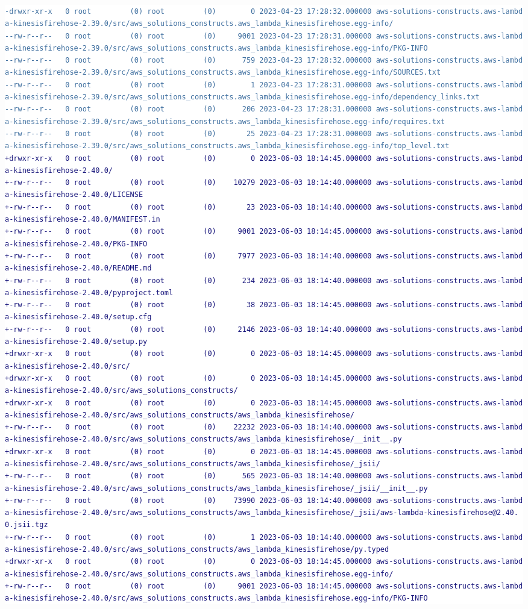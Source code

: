 ```diff
-drwxr-xr-x   0 root         (0) root         (0)        0 2023-04-23 17:28:32.000000 aws-solutions-constructs.aws-lambda-kinesisfirehose-2.39.0/src/aws_solutions_constructs.aws_lambda_kinesisfirehose.egg-info/
--rw-r--r--   0 root         (0) root         (0)     9001 2023-04-23 17:28:31.000000 aws-solutions-constructs.aws-lambda-kinesisfirehose-2.39.0/src/aws_solutions_constructs.aws_lambda_kinesisfirehose.egg-info/PKG-INFO
--rw-r--r--   0 root         (0) root         (0)      759 2023-04-23 17:28:32.000000 aws-solutions-constructs.aws-lambda-kinesisfirehose-2.39.0/src/aws_solutions_constructs.aws_lambda_kinesisfirehose.egg-info/SOURCES.txt
--rw-r--r--   0 root         (0) root         (0)        1 2023-04-23 17:28:31.000000 aws-solutions-constructs.aws-lambda-kinesisfirehose-2.39.0/src/aws_solutions_constructs.aws_lambda_kinesisfirehose.egg-info/dependency_links.txt
--rw-r--r--   0 root         (0) root         (0)      206 2023-04-23 17:28:31.000000 aws-solutions-constructs.aws-lambda-kinesisfirehose-2.39.0/src/aws_solutions_constructs.aws_lambda_kinesisfirehose.egg-info/requires.txt
--rw-r--r--   0 root         (0) root         (0)       25 2023-04-23 17:28:31.000000 aws-solutions-constructs.aws-lambda-kinesisfirehose-2.39.0/src/aws_solutions_constructs.aws_lambda_kinesisfirehose.egg-info/top_level.txt
+drwxr-xr-x   0 root         (0) root         (0)        0 2023-06-03 18:14:45.000000 aws-solutions-constructs.aws-lambda-kinesisfirehose-2.40.0/
+-rw-r--r--   0 root         (0) root         (0)    10279 2023-06-03 18:14:40.000000 aws-solutions-constructs.aws-lambda-kinesisfirehose-2.40.0/LICENSE
+-rw-r--r--   0 root         (0) root         (0)       23 2023-06-03 18:14:40.000000 aws-solutions-constructs.aws-lambda-kinesisfirehose-2.40.0/MANIFEST.in
+-rw-r--r--   0 root         (0) root         (0)     9001 2023-06-03 18:14:45.000000 aws-solutions-constructs.aws-lambda-kinesisfirehose-2.40.0/PKG-INFO
+-rw-r--r--   0 root         (0) root         (0)     7977 2023-06-03 18:14:40.000000 aws-solutions-constructs.aws-lambda-kinesisfirehose-2.40.0/README.md
+-rw-r--r--   0 root         (0) root         (0)      234 2023-06-03 18:14:40.000000 aws-solutions-constructs.aws-lambda-kinesisfirehose-2.40.0/pyproject.toml
+-rw-r--r--   0 root         (0) root         (0)       38 2023-06-03 18:14:45.000000 aws-solutions-constructs.aws-lambda-kinesisfirehose-2.40.0/setup.cfg
+-rw-r--r--   0 root         (0) root         (0)     2146 2023-06-03 18:14:40.000000 aws-solutions-constructs.aws-lambda-kinesisfirehose-2.40.0/setup.py
+drwxr-xr-x   0 root         (0) root         (0)        0 2023-06-03 18:14:45.000000 aws-solutions-constructs.aws-lambda-kinesisfirehose-2.40.0/src/
+drwxr-xr-x   0 root         (0) root         (0)        0 2023-06-03 18:14:45.000000 aws-solutions-constructs.aws-lambda-kinesisfirehose-2.40.0/src/aws_solutions_constructs/
+drwxr-xr-x   0 root         (0) root         (0)        0 2023-06-03 18:14:45.000000 aws-solutions-constructs.aws-lambda-kinesisfirehose-2.40.0/src/aws_solutions_constructs/aws_lambda_kinesisfirehose/
+-rw-r--r--   0 root         (0) root         (0)    22232 2023-06-03 18:14:40.000000 aws-solutions-constructs.aws-lambda-kinesisfirehose-2.40.0/src/aws_solutions_constructs/aws_lambda_kinesisfirehose/__init__.py
+drwxr-xr-x   0 root         (0) root         (0)        0 2023-06-03 18:14:45.000000 aws-solutions-constructs.aws-lambda-kinesisfirehose-2.40.0/src/aws_solutions_constructs/aws_lambda_kinesisfirehose/_jsii/
+-rw-r--r--   0 root         (0) root         (0)      565 2023-06-03 18:14:40.000000 aws-solutions-constructs.aws-lambda-kinesisfirehose-2.40.0/src/aws_solutions_constructs/aws_lambda_kinesisfirehose/_jsii/__init__.py
+-rw-r--r--   0 root         (0) root         (0)    73990 2023-06-03 18:14:40.000000 aws-solutions-constructs.aws-lambda-kinesisfirehose-2.40.0/src/aws_solutions_constructs/aws_lambda_kinesisfirehose/_jsii/aws-lambda-kinesisfirehose@2.40.0.jsii.tgz
+-rw-r--r--   0 root         (0) root         (0)        1 2023-06-03 18:14:40.000000 aws-solutions-constructs.aws-lambda-kinesisfirehose-2.40.0/src/aws_solutions_constructs/aws_lambda_kinesisfirehose/py.typed
+drwxr-xr-x   0 root         (0) root         (0)        0 2023-06-03 18:14:45.000000 aws-solutions-constructs.aws-lambda-kinesisfirehose-2.40.0/src/aws_solutions_constructs.aws_lambda_kinesisfirehose.egg-info/
+-rw-r--r--   0 root         (0) root         (0)     9001 2023-06-03 18:14:45.000000 aws-solutions-constructs.aws-lambda-kinesisfirehose-2.40.0/src/aws_solutions_constructs.aws_lambda_kinesisfirehose.egg-info/PKG-INFO
```